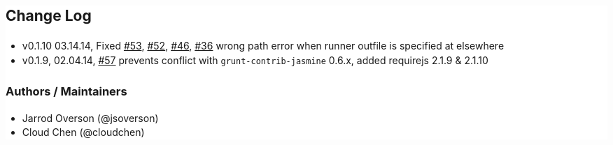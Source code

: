 ## Change Log
* v0.1.10 03.14.14, Fixed [#53](https://github.com/cloudchen/grunt-template-jasmine-requirejs/pull/53), [#52](https://github.com/cloudchen/grunt-template-jasmine-requirejs/issues/52), [#46](https://github.com/cloudchen/grunt-template-jasmine-requirejs/issues/46), [#36](https://github.com/cloudchen/grunt-template-jasmine-requirejs/issues/36) wrong path error when runner outfile is specified at elsewhere
* v0.1.9, 02.04.14, [#57](https://github.com/cloudchen/grunt-template-jasmine-requirejs/issues/57) prevents conflict with `grunt-contrib-jasmine` 0.6.x, added requirejs 2.1.9 & 2.1.10

### Authors / Maintainers

- Jarrod Overson (@jsoverson)
- Cloud Chen (@cloudchen)
